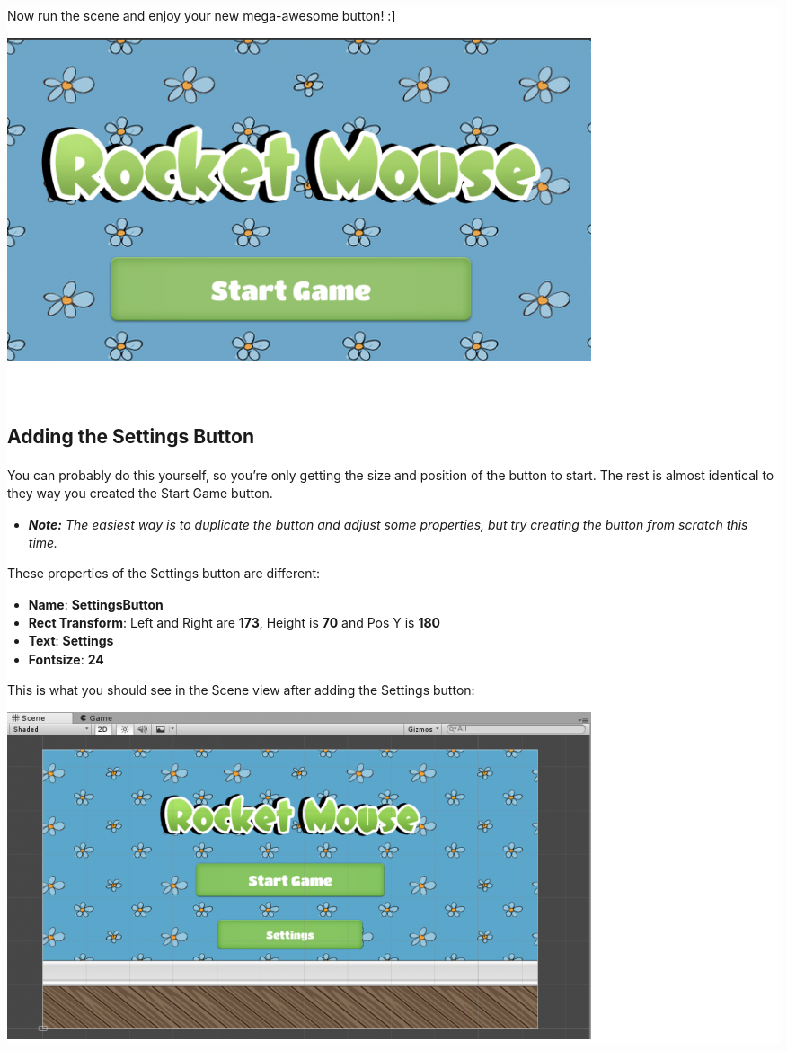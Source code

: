 Now run the scene and enjoy your new mega-awesome button! :]

![](https://github.com/icodes-studio/wiki/blob/main/STUDY%2BRND/Unity3D%20Tutorials/Introduction%20to%20Unity%20UI/Assets/startButtonComplete-650x360.png)

　

## Adding the Settings Button

You can probably do this yourself, so you’re only getting the size and position of the button to start. The rest is almost identical to they way you created the Start Game button.

- ***Note:*** *The easiest way is to duplicate the button and adjust some properties, but try creating the button from scratch this time.*

These properties of the Settings button are different:
- **Name**: **SettingsButton**
- **Rect Transform**: Left and Right are **173**, Height is **70** and Pos Y is **180**
- **Text**: **Settings**
- **Fontsize**: **24**

This is what you should see in the Scene view after adding the Settings button:

![](https://github.com/icodes-studio/wiki/blob/main/STUDY%2BRND/Unity3D%20Tutorials/Introduction%20to%20Unity%20UI/Assets/settingsButtonComplete-650x364.png)
